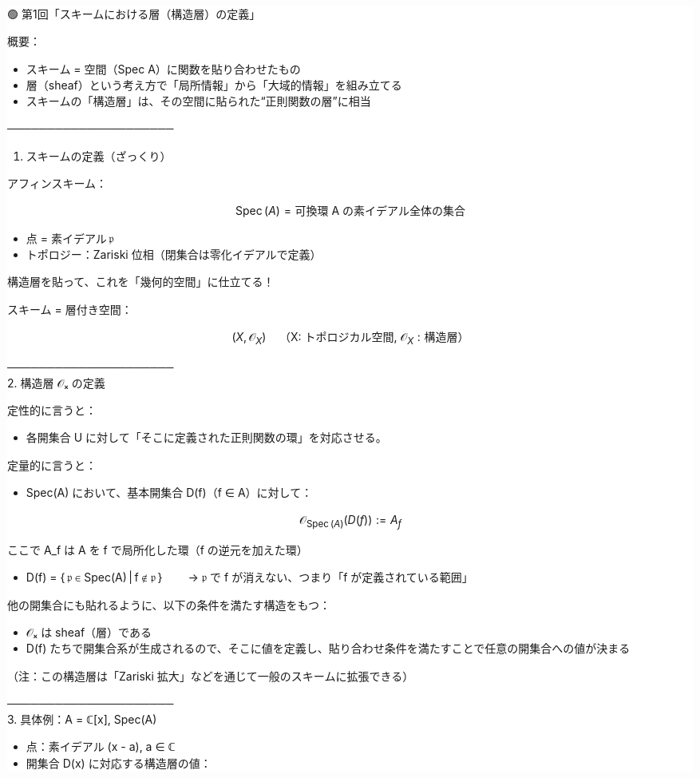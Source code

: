 🟢 第1回「スキームにおける層（構造層）の定義」

概要：

* スキーム = 空間（Spec A）に関数を貼り合わせたもの
* 層（sheaf）という考え方で「局所情報」から「大域的情報」を組み立てる
* スキームの「構造層」は、その空間に貼られた“正則関数の層”に相当

─────────────────────

1. スキームの定義（ざっくり）

アフィンスキーム：

$$
\operatorname{Spec}(A) = \text{可換環 A の素イデアル全体の集合}  
$$

* 点 = 素イデアル 𝔭
* トポロジー：Zariski 位相（閉集合は零化イデアルで定義）

構造層を貼って、これを「幾何的空間」に仕立てる！

スキーム = 層付き空間：

$$
(X, \mathcal{O}_X)  
\quad\text{（X: トポロジカル空間, }\mathcal{O}_X:\text{構造層）}
$$

─────────────────────  
2\. 構造層 𝒪ₓ の定義

定性的に言うと：

* 各開集合 U に対して「そこに定義された正則関数の環」を対応させる。

定量的に言うと：

* Spec(A) において、基本開集合 D(f)（f ∈ A）に対して：

$$
\mathcal{O}_{\operatorname{Spec}(A)}(D(f)) := A_f
$$

ここで A\_f は A を f で局所化した環（f の逆元を加えた環）

* D(f) = { 𝔭 ∈ Spec(A) | f ∉ 𝔭 }
    → 𝔭 で f が消えない、つまり「f が定義されている範囲」

他の開集合にも貼れるように、以下の条件を満たす構造をもつ：

* 𝒪ₓ は sheaf（層）である
* D(f) たちで開集合系が生成されるので、そこに値を定義し、貼り合わせ条件を満たすことで任意の開集合への値が決まる

（注：この構造層は「Zariski 拡大」などを通じて一般のスキームに拡張できる）

─────────────────────  
3\. 具体例：A = ℂ\[x], Spec(A)

* 点：素イデアル (x - a), a ∈ ℂ
* 開集合 D(x) に対応する構造層の値：

